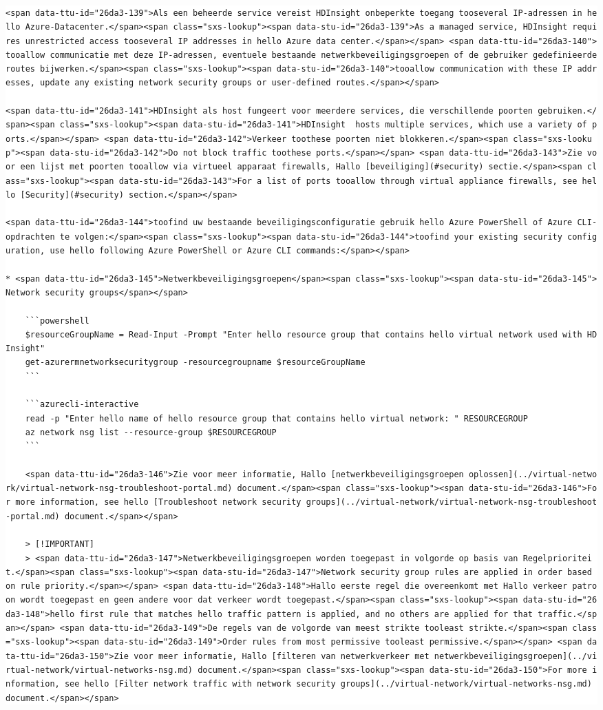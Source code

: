     <span data-ttu-id="26da3-139">Als een beheerde service vereist HDInsight onbeperkte toegang tooseveral IP-adressen in hello Azure-Datacenter.</span><span class="sxs-lookup"><span data-stu-id="26da3-139">As a managed service, HDInsight requires unrestricted access tooseveral IP addresses in hello Azure data center.</span></span> <span data-ttu-id="26da3-140">tooallow communicatie met deze IP-adressen, eventuele bestaande netwerkbeveiligingsgroepen of de gebruiker gedefinieerde routes bijwerken.</span><span class="sxs-lookup"><span data-stu-id="26da3-140">tooallow communication with these IP addresses, update any existing network security groups or user-defined routes.</span></span>

    <span data-ttu-id="26da3-141">HDInsight als host fungeert voor meerdere services, die verschillende poorten gebruiken.</span><span class="sxs-lookup"><span data-stu-id="26da3-141">HDInsight  hosts multiple services, which use a variety of ports.</span></span> <span data-ttu-id="26da3-142">Verkeer toothese poorten niet blokkeren.</span><span class="sxs-lookup"><span data-stu-id="26da3-142">Do not block traffic toothese ports.</span></span> <span data-ttu-id="26da3-143">Zie voor een lijst met poorten tooallow via virtueel apparaat firewalls, Hallo [beveiliging](#security) sectie.</span><span class="sxs-lookup"><span data-stu-id="26da3-143">For a list of ports tooallow through virtual appliance firewalls, see hello [Security](#security) section.</span></span>

    <span data-ttu-id="26da3-144">toofind uw bestaande beveiligingsconfiguratie gebruik hello Azure PowerShell of Azure CLI-opdrachten te volgen:</span><span class="sxs-lookup"><span data-stu-id="26da3-144">toofind your existing security configuration, use hello following Azure PowerShell or Azure CLI commands:</span></span>

    * <span data-ttu-id="26da3-145">Netwerkbeveiligingsgroepen</span><span class="sxs-lookup"><span data-stu-id="26da3-145">Network security groups</span></span>

        ```powershell
        $resourceGroupName = Read-Input -Prompt "Enter hello resource group that contains hello virtual network used with HDInsight"
        get-azurermnetworksecuritygroup -resourcegroupname $resourceGroupName
        ```

        ```azurecli-interactive
        read -p "Enter hello name of hello resource group that contains hello virtual network: " RESOURCEGROUP
        az network nsg list --resource-group $RESOURCEGROUP
        ```

        <span data-ttu-id="26da3-146">Zie voor meer informatie, Hallo [netwerkbeveiligingsgroepen oplossen](../virtual-network/virtual-network-nsg-troubleshoot-portal.md) document.</span><span class="sxs-lookup"><span data-stu-id="26da3-146">For more information, see hello [Troubleshoot network security groups](../virtual-network/virtual-network-nsg-troubleshoot-portal.md) document.</span></span>

        > [!IMPORTANT]
        > <span data-ttu-id="26da3-147">Netwerkbeveiligingsgroepen worden toegepast in volgorde op basis van Regelprioriteit.</span><span class="sxs-lookup"><span data-stu-id="26da3-147">Network security group rules are applied in order based on rule priority.</span></span> <span data-ttu-id="26da3-148">Hallo eerste regel die overeenkomt met Hallo verkeer patroon wordt toegepast en geen andere voor dat verkeer wordt toegepast.</span><span class="sxs-lookup"><span data-stu-id="26da3-148">hello first rule that matches hello traffic pattern is applied, and no others are applied for that traffic.</span></span> <span data-ttu-id="26da3-149">De regels van de volgorde van meest strikte tooleast strikte.</span><span class="sxs-lookup"><span data-stu-id="26da3-149">Order rules from most permissive tooleast permissive.</span></span> <span data-ttu-id="26da3-150">Zie voor meer informatie, Hallo [filteren van netwerkverkeer met netwerkbeveiligingsgroepen](../virtual-network/virtual-networks-nsg.md) document.</span><span class="sxs-lookup"><span data-stu-id="26da3-150">For more information, see hello [Filter network traffic with network security groups](../virtual-network/virtual-networks-nsg.md) document.</span></span>
